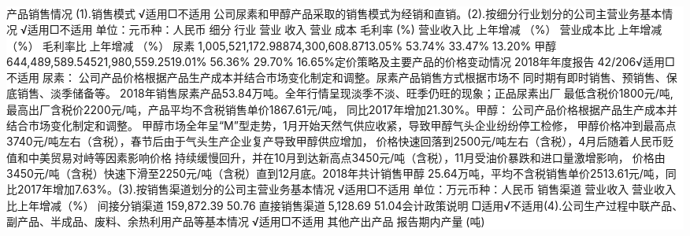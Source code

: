 产品销售情况
(1).销售模式
√适用□不适用
公司尿素和甲醇产品采取的销售模式为经销和直销。(2).按细分行业划分的公司主营业务基本情况
√适用□不适用
单位：元币种：人民币
细分
行业
营业
收入
营业
成本
毛利率
(%)
营业收入比
上年增减
（%）
营业成本比
上年增减
（%）
毛利率比
上年增减
（%）
尿素
1,005,521,172.98874,300,608.8713.05%
53.74%
33.47%
13.20%
甲醇
644,489,589.54521,980,559.2519.01%
56.36%
29.70%
16.65%定价策略及主要产品的价格变动情况
2018年年度报告
42/206√适用□不适用
尿素：
公司产品价格根据产品生产成本并结合市场变化制定和调整。尿素产品销售方式根据市场不
同时期有即时销售、预销售、保底销售、淡季储备等。
2018年销售尿素产品53.84万吨。全年行情呈现淡季不淡、旺季仍旺的现象；正品尿素出厂
最低含税价1800元/吨,最高出厂含税价2200元/吨，产品平均不含税销售单价1867.61元/吨，
同比2017年增加21.30%。甲醇：
公司产品价格根据产品生产成本并结合市场变化制定和调整。
甲醇市场全年呈“M”型走势，1月开始天然气供应收紧，导致甲醇气头企业纷纷停工检修，
甲醇价格冲到最高点3740元/吨左右（含税），春节后由于气头生产企业复产导致甲醇供应增加，
价格快速回落到2500元/吨左右（含税），4月后随着人民币贬值和中美贸易对峙等因素影响价格
持续缓慢回升，并在10月到达新高点3450元/吨（含税），11月受油价暴跌和进口量激增影响，
价格由3450元/吨（含税）快速下滑至2250元/吨（含税）直到12月底。2018年共计销售甲醇
25.64万吨，平均不含税销售单价2513.61元/吨，同比2017年增加7.63%。(3).按销售渠道划分的公司主营业务基本情况
√适用□不适用
单位：万元币种：人民币
销售渠道
营业收入
营业收入比上年增减（%）
间接分销渠道
159,872.39
50.76
直接销售渠道
5,128.69
51.04会计政策说明
□适用√不适用(4).公司生产过程中联产品、副产品、半成品、废料、余热利用产品等基本情况
√适用□不适用
其他产出产品
报告期内产量
(吨)